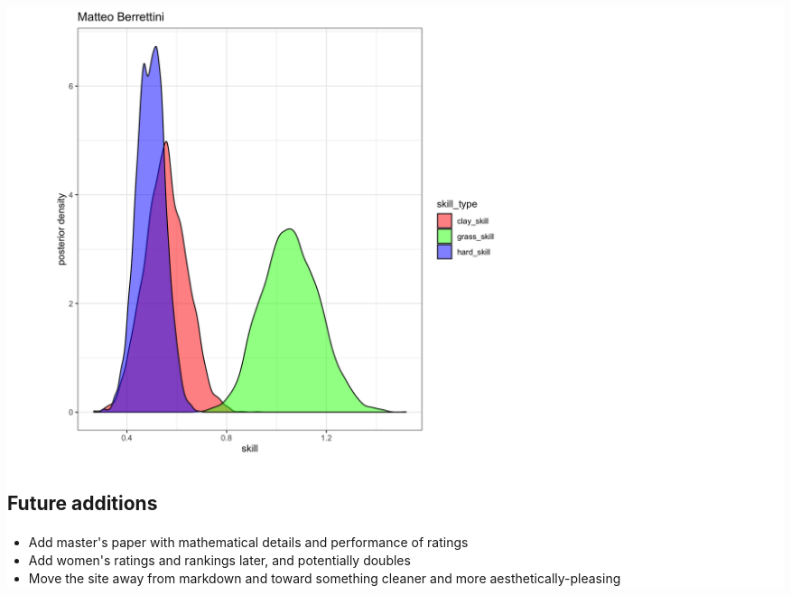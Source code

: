 <img src="./images/thrufeb23/126610_Berrettini.png" width="600" height="500" />

## Future additions
* Add master's paper with mathematical details and performance of ratings
* Add women's ratings and rankings later, and potentially doubles
* Move the site away from markdown and toward something cleaner and more aesthetically-pleasing
